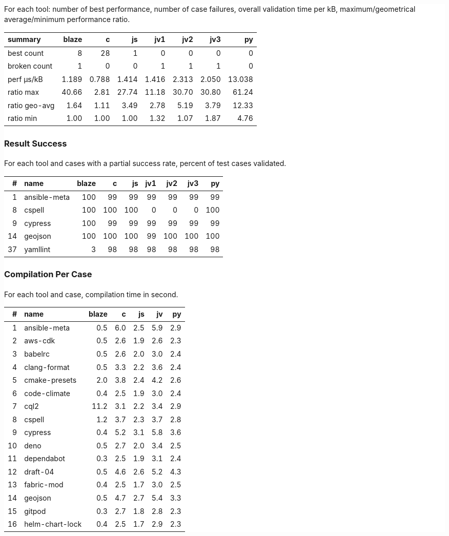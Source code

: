 For each tool: number of best performance, number of case failures,
overall validation time per kB, maximum/geometrical average/minimum performance ratio.

|    summary    | blaze |   c   |  js   |  jv1  |  jv2  |  jv3  |  py   |
| :--- | ---: | ---: | ---: | ---: | ---: | ---: | ---: |
| best count    |     8 |    28 |     1 |     0 |     0 |     0 |     0 |
| broken count  |     1 |     0 |     0 |     1 |     1 |     1 |     0 |
| perf µs/kB    | 1.189 | 0.788 | 1.414 | 1.416 | 2.313 | 2.050 | 13.038 |
| ratio max     | 40.66 |  2.81 | 27.74 | 11.18 | 30.70 | 30.80 | 61.24 |
| ratio geo-avg |  1.64 |  1.11 |  3.49 |  2.78 |  5.19 |  3.79 | 12.33 |
| ratio min     |  1.00 |  1.00 |  1.00 |  1.32 |  1.07 |  1.87 |  4.76 |

### Result Success

For each tool and cases with a partial success rate, percent of test cases validated.

| #  |       name       | blaze |   c   |  js   |  jv1  |  jv2  |  jv3  |  py   |
| ---: | :--- | ---: | ---: | ---: | ---: | ---: | ---: | ---: |
|  1 | ansible-meta     |   100 |    99 |    99 |    99 |    99 |    99 |    99 |
|  8 | cspell           |   100 |   100 |   100 |     0 |     0 |     0 |   100 |
|  9 | cypress          |   100 |    99 |    99 |    99 |    99 |    99 |    99 |
| 14 | geojson          |   100 |   100 |   100 |    99 |   100 |   100 |   100 |
| 37 | yamllint         |     3 |    98 |    98 |    98 |    98 |    98 |    98 |

### Compilation Per Case

For each tool and case, compilation time in second.

| #  |       name       | blaze |   c   |  js   |  jv   |  py   |
| ---: | :--- | ---: | ---: | ---: | ---: | ---: |
|  1 | ansible-meta     |   0.5 |   6.0 |   2.5 |   5.9 |   2.9 |
|  2 | aws-cdk          |   0.5 |   2.6 |   1.9 |   2.6 |   2.3 |
|  3 | babelrc          |   0.5 |   2.6 |   2.0 |   3.0 |   2.4 |
|  4 | clang-format     |   0.5 |   3.3 |   2.2 |   3.6 |   2.4 |
|  5 | cmake-presets    |   2.0 |   3.8 |   2.4 |   4.2 |   2.6 |
|  6 | code-climate     |   0.4 |   2.5 |   1.9 |   3.0 |   2.4 |
|  7 | cql2             |  11.2 |   3.1 |   2.2 |   3.4 |   2.9 |
|  8 | cspell           |   1.2 |   3.7 |   2.3 |   3.7 |   2.8 |
|  9 | cypress          |   0.4 |   5.2 |   3.1 |   5.8 |   3.6 |
| 10 | deno             |   0.5 |   2.7 |   2.0 |   3.4 |   2.5 |
| 11 | dependabot       |   0.3 |   2.5 |   1.9 |   3.1 |   2.4 |
| 12 | draft-04         |   0.5 |   4.6 |   2.6 |   5.2 |   4.3 |
| 13 | fabric-mod       |   0.4 |   2.5 |   1.7 |   3.0 |   2.5 |
| 14 | geojson          |   0.5 |   4.7 |   2.7 |   5.4 |   3.3 |
| 15 | gitpod           |   0.3 |   2.7 |   1.8 |   2.8 |   2.3 |
| 16 | helm-chart-lock  |   0.4 |   2.5 |   1.7 |   2.9 |   2.3 |